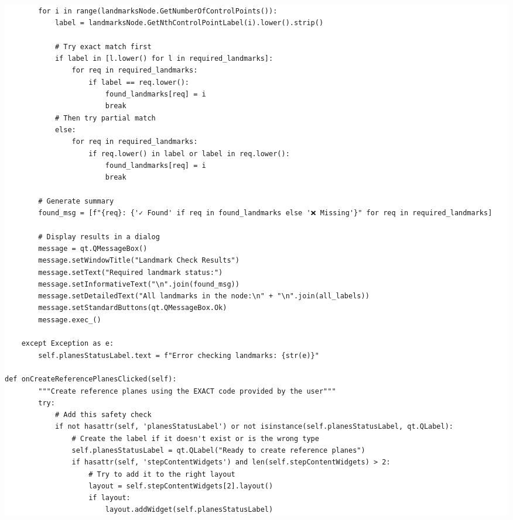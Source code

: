             for i in range(landmarksNode.GetNumberOfControlPoints()):
                label = landmarksNode.GetNthControlPointLabel(i).lower().strip()
                
                # Try exact match first
                if label in [l.lower() for l in required_landmarks]:
                    for req in required_landmarks:
                        if label == req.lower():
                            found_landmarks[req] = i
                            break
                # Then try partial match
                else:
                    for req in required_landmarks:
                        if req.lower() in label or label in req.lower():
                            found_landmarks[req] = i
                            break
            
            # Generate summary
            found_msg = [f"{req}: {'✓ Found' if req in found_landmarks else '❌ Missing'}" for req in required_landmarks]
            
            # Display results in a dialog
            message = qt.QMessageBox()
            message.setWindowTitle("Landmark Check Results")
            message.setText("Required landmark status:")
            message.setInformativeText("\n".join(found_msg))
            message.setDetailedText("All landmarks in the node:\n" + "\n".join(all_labels))
            message.setStandardButtons(qt.QMessageBox.Ok)
            message.exec_()
            
        except Exception as e:
            self.planesStatusLabel.text = f"Error checking landmarks: {str(e)}"

    def onCreateReferencePlanesClicked(self):
            """Create reference planes using the EXACT code provided by the user"""
            try:
                # Add this safety check
                if not hasattr(self, 'planesStatusLabel') or not isinstance(self.planesStatusLabel, qt.QLabel):
                    # Create the label if it doesn't exist or is the wrong type
                    self.planesStatusLabel = qt.QLabel("Ready to create reference planes")
                    if hasattr(self, 'stepContentWidgets') and len(self.stepContentWidgets) > 2:
                        # Try to add it to the right layout
                        layout = self.stepContentWidgets[2].layout()
                        if layout:
                            layout.addWidget(self.planesStatusLabel)
                